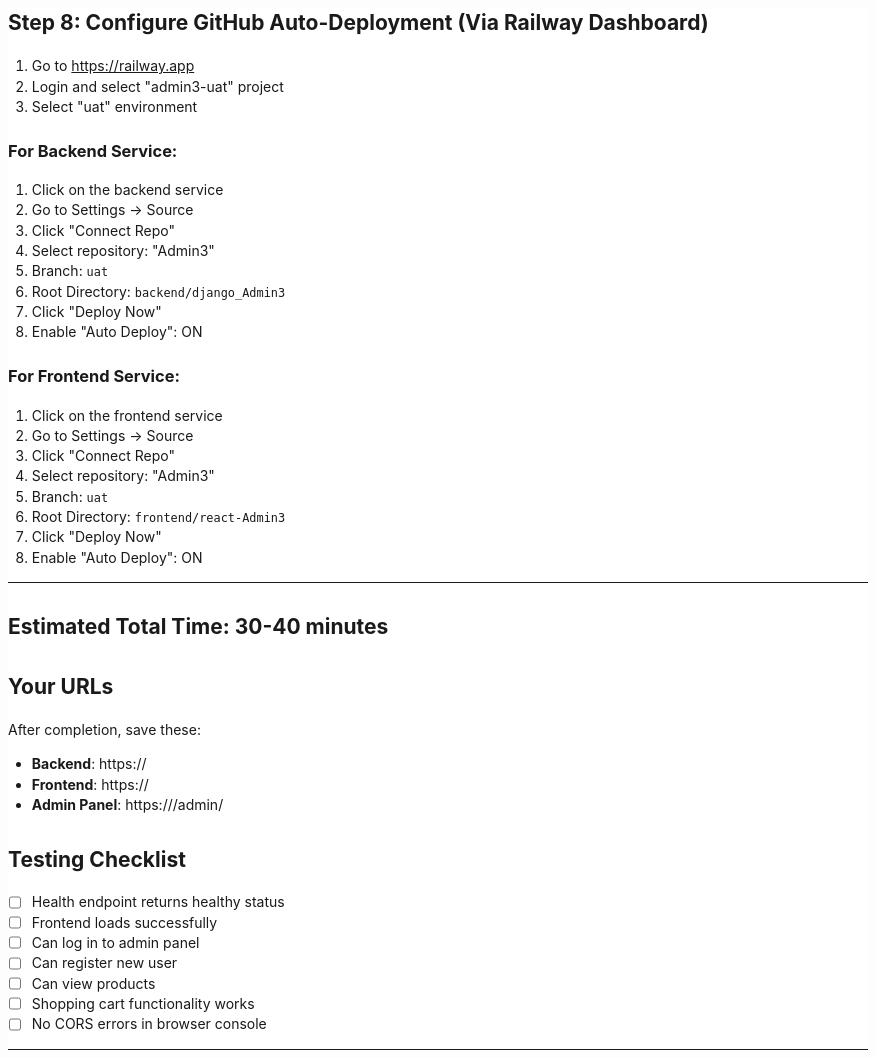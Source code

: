 ## Step 8: Configure GitHub Auto-Deployment (Via Railway Dashboard)

1. Go to https://railway.app
2. Login and select "admin3-uat" project
3. Select "uat" environment

### For Backend Service:
1. Click on the backend service
2. Go to Settings → Source
3. Click "Connect Repo"
4. Select repository: "Admin3"
5. Branch: `uat`
6. Root Directory: `backend/django_Admin3`
7. Click "Deploy Now"
8. Enable "Auto Deploy": ON

### For Frontend Service:
1. Click on the frontend service
2. Go to Settings → Source
3. Click "Connect Repo"
4. Select repository: "Admin3"
5. Branch: `uat`
6. Root Directory: `frontend/react-Admin3`
7. Click "Deploy Now"
8. Enable "Auto Deploy": ON

---

## Estimated Total Time: 30-40 minutes

## Your URLs

After completion, save these:
- **Backend**: https://<your-backend-domain>
- **Frontend**: https://<your-frontend-domain>
- **Admin Panel**: https://<your-backend-domain>/admin/

## Testing Checklist

- [ ] Health endpoint returns healthy status
- [ ] Frontend loads successfully
- [ ] Can log in to admin panel
- [ ] Can register new user
- [ ] Can view products
- [ ] Shopping cart functionality works
- [ ] No CORS errors in browser console

---
